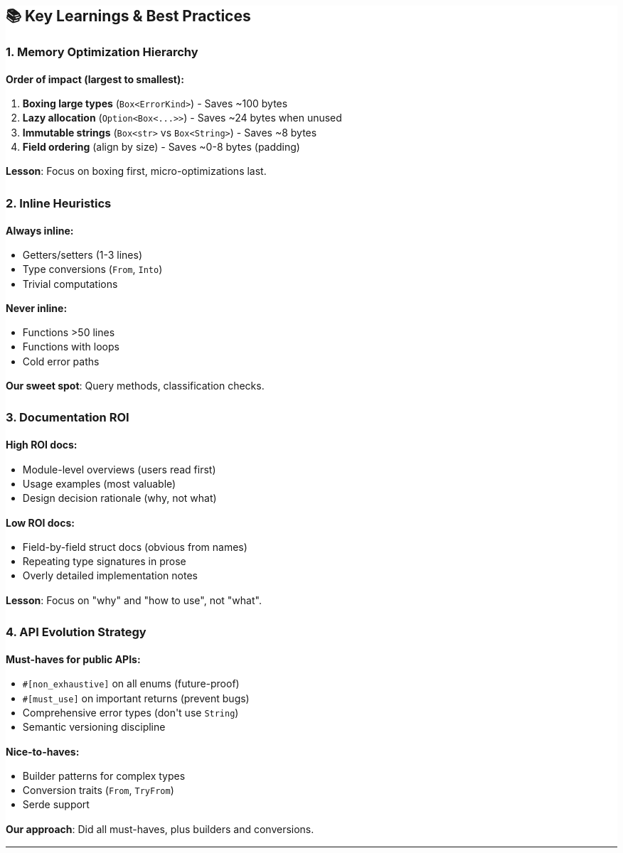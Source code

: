 ## 📚 Key Learnings & Best Practices

### 1. Memory Optimization Hierarchy

**Order of impact (largest to smallest):**
1. **Boxing large types** (`Box<ErrorKind>`) - Saves ~100 bytes
2. **Lazy allocation** (`Option<Box<...>>`) - Saves ~24 bytes when unused
3. **Immutable strings** (`Box<str>` vs `Box<String>`) - Saves ~8 bytes
4. **Field ordering** (align by size) - Saves ~0-8 bytes (padding)

**Lesson**: Focus on boxing first, micro-optimizations last.

### 2. Inline Heuristics

**Always inline:**
- Getters/setters (1-3 lines)
- Type conversions (`From`, `Into`)
- Trivial computations

**Never inline:**
- Functions >50 lines
- Functions with loops
- Cold error paths

**Our sweet spot**: Query methods, classification checks.

### 3. Documentation ROI

**High ROI docs:**
- Module-level overviews (users read first)
- Usage examples (most valuable)
- Design decision rationale (why, not what)

**Low ROI docs:**
- Field-by-field struct docs (obvious from names)
- Repeating type signatures in prose
- Overly detailed implementation notes

**Lesson**: Focus on "why" and "how to use", not "what".

### 4. API Evolution Strategy

**Must-haves for public APIs:**
- `#[non_exhaustive]` on all enums (future-proof)
- `#[must_use]` on important returns (prevent bugs)
- Comprehensive error types (don't use `String`)
- Semantic versioning discipline

**Nice-to-haves:**
- Builder patterns for complex types
- Conversion traits (`From`, `TryFrom`)
- Serde support

**Our approach**: Did all must-haves, plus builders and conversions.

---